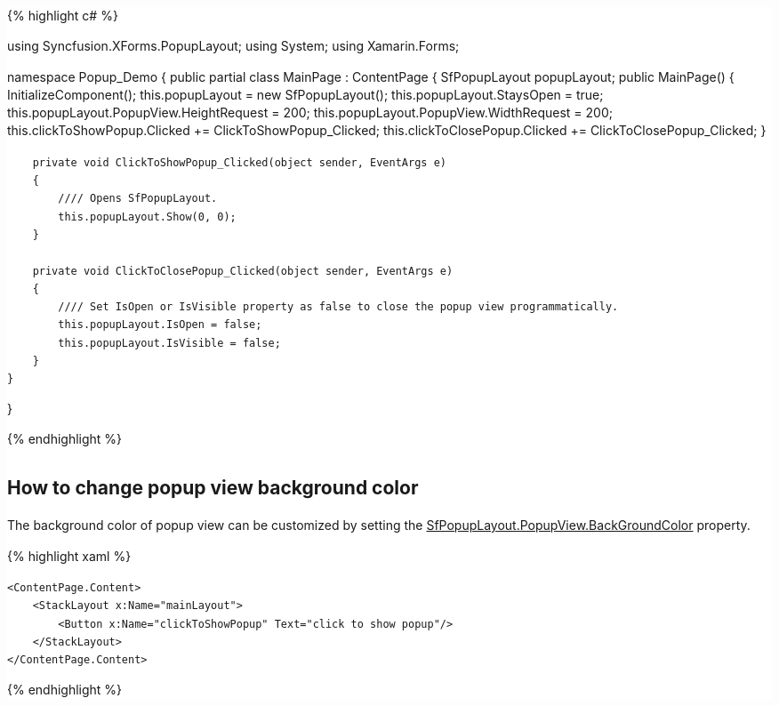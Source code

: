 {% highlight c# %}

using Syncfusion.XForms.PopupLayout;
using System;
using Xamarin.Forms;

namespace Popup_Demo
{
    public partial class MainPage : ContentPage
    {
        SfPopupLayout popupLayout;
        public MainPage()
        {
            InitializeComponent();
            this.popupLayout = new SfPopupLayout();
            this.popupLayout.StaysOpen = true;
            this.popupLayout.PopupView.HeightRequest = 200;
            this.popupLayout.PopupView.WidthRequest = 200;
            this.clickToShowPopup.Clicked += ClickToShowPopup_Clicked;
            this.clickToClosePopup.Clicked += ClickToClosePopup_Clicked;
        }

        private void ClickToShowPopup_Clicked(object sender, EventArgs e)
        {
            //// Opens SfPopupLayout.
            this.popupLayout.Show(0, 0);
        }

        private void ClickToClosePopup_Clicked(object sender, EventArgs e)
        {
            //// Set IsOpen or IsVisible property as false to close the popup view programmatically.
            this.popupLayout.IsOpen = false;
            this.popupLayout.IsVisible = false;
        }
    }
}

{% endhighlight %}


## How to change popup view background color 

The background color of popup view can be customized by setting the [SfPopupLayout.PopupView.BackGroundColor](https://help.syncfusion.com/cr/cref_files/xamarin/Syncfusion.SfPopupLayout.XForms~Syncfusion.XForms.PopupLayout.PopupView~BackgroundColor.html)
property.

{% highlight xaml %}

<?xml version="1.0" encoding="utf-8" ?>
<ContentPage xmlns="http://xamarin.com/schemas/2014/forms"
             xmlns:x="http://schemas.microsoft.com/winfx/2009/xaml"
             xmlns:local="clr-namespace:Popup_Demo"
             x:Class="Popup_Demo.MainPage"    
             xmlns:sfPopup="clr-namespace:Syncfusion.XForms.PopupLayout;assembly=Syncfusion.SfPopupLayout.XForms">

    <ContentPage.Content>
        <StackLayout x:Name="mainLayout">
            <Button x:Name="clickToShowPopup" Text="click to show popup"/>
        </StackLayout>
    </ContentPage.Content>
</ContentPage>

{% endhighlight %}
